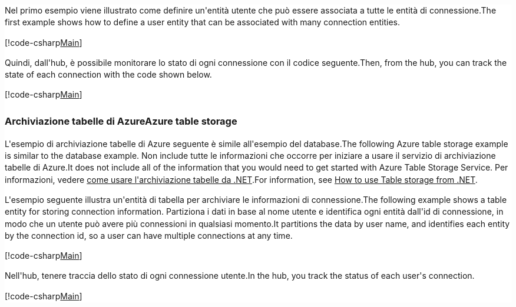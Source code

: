 <span data-ttu-id="8ebe4-177">Nel primo esempio viene illustrato come definire un'entità utente che può essere associata a tutte le entità di connessione.</span><span class="sxs-lookup"><span data-stu-id="8ebe4-177">The first example shows how to define a user entity that can be associated with many connection entities.</span></span>

[!code-csharp[Main](mapping-users-to-connections/samples/sample7.cs)]

<span data-ttu-id="8ebe4-178">Quindi, dall'hub, è possibile monitorare lo stato di ogni connessione con il codice seguente.</span><span class="sxs-lookup"><span data-stu-id="8ebe4-178">Then, from the hub, you can track the state of each connection with the code shown below.</span></span>

[!code-csharp[Main](mapping-users-to-connections/samples/sample8.cs)]

<a id="azure"></a>
### <a name="azure-table-storage"></a><span data-ttu-id="8ebe4-179">Archiviazione tabelle di Azure</span><span class="sxs-lookup"><span data-stu-id="8ebe4-179">Azure table storage</span></span>

<span data-ttu-id="8ebe4-180">L'esempio di archiviazione tabelle di Azure seguente è simile all'esempio del database.</span><span class="sxs-lookup"><span data-stu-id="8ebe4-180">The following Azure table storage example is similar to the database example.</span></span> <span data-ttu-id="8ebe4-181">Non include tutte le informazioni che occorre per iniziare a usare il servizio di archiviazione tabelle di Azure.</span><span class="sxs-lookup"><span data-stu-id="8ebe4-181">It does not include all of the information that you would need to get started with Azure Table Storage Service.</span></span> <span data-ttu-id="8ebe4-182">Per informazioni, vedere [come usare l'archiviazione tabelle da .NET](https://azure.microsoft.com/documentation/articles/storage-dotnet-how-to-use-tables/).</span><span class="sxs-lookup"><span data-stu-id="8ebe4-182">For information, see [How to use Table storage from .NET](https://azure.microsoft.com/documentation/articles/storage-dotnet-how-to-use-tables/).</span></span>

<span data-ttu-id="8ebe4-183">L'esempio seguente illustra un'entità di tabella per archiviare le informazioni di connessione.</span><span class="sxs-lookup"><span data-stu-id="8ebe4-183">The following example shows a table entity for storing connection information.</span></span> <span data-ttu-id="8ebe4-184">Partiziona i dati in base al nome utente e identifica ogni entità dall'id di connessione, in modo che un utente può avere più connessioni in qualsiasi momento.</span><span class="sxs-lookup"><span data-stu-id="8ebe4-184">It partitions the data by user name, and identifies each entity by the connection id, so a user can have multiple connections at any time.</span></span>

[!code-csharp[Main](mapping-users-to-connections/samples/sample9.cs)]

<span data-ttu-id="8ebe4-185">Nell'hub, tenere traccia dello stato di ogni connessione utente.</span><span class="sxs-lookup"><span data-stu-id="8ebe4-185">In the hub, you track the status of each user's connection.</span></span>

[!code-csharp[Main](mapping-users-to-connections/samples/sample10.cs)]
